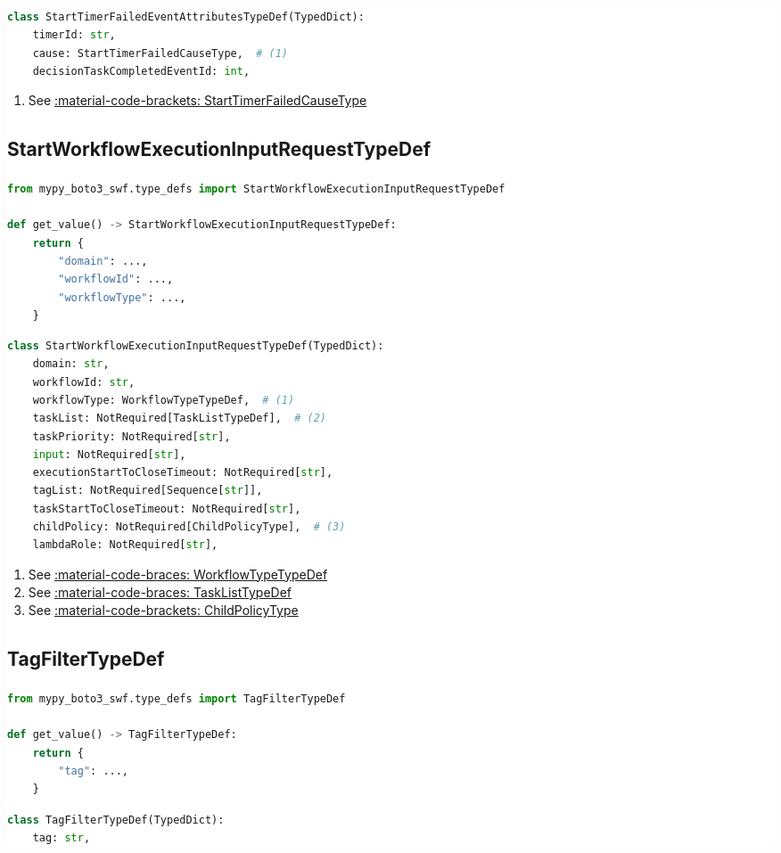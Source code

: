 ```python title="Definition"
class StartTimerFailedEventAttributesTypeDef(TypedDict):
    timerId: str,
    cause: StartTimerFailedCauseType,  # (1)
    decisionTaskCompletedEventId: int,
```

1. See [:material-code-brackets: StartTimerFailedCauseType](./literals.md#starttimerfailedcausetype) 
## StartWorkflowExecutionInputRequestTypeDef

```python title="Usage Example"
from mypy_boto3_swf.type_defs import StartWorkflowExecutionInputRequestTypeDef

def get_value() -> StartWorkflowExecutionInputRequestTypeDef:
    return {
        "domain": ...,
        "workflowId": ...,
        "workflowType": ...,
    }
```

```python title="Definition"
class StartWorkflowExecutionInputRequestTypeDef(TypedDict):
    domain: str,
    workflowId: str,
    workflowType: WorkflowTypeTypeDef,  # (1)
    taskList: NotRequired[TaskListTypeDef],  # (2)
    taskPriority: NotRequired[str],
    input: NotRequired[str],
    executionStartToCloseTimeout: NotRequired[str],
    tagList: NotRequired[Sequence[str]],
    taskStartToCloseTimeout: NotRequired[str],
    childPolicy: NotRequired[ChildPolicyType],  # (3)
    lambdaRole: NotRequired[str],
```

1. See [:material-code-braces: WorkflowTypeTypeDef](./type_defs.md#workflowtypetypedef) 
2. See [:material-code-braces: TaskListTypeDef](./type_defs.md#tasklisttypedef) 
3. See [:material-code-brackets: ChildPolicyType](./literals.md#childpolicytype) 
## TagFilterTypeDef

```python title="Usage Example"
from mypy_boto3_swf.type_defs import TagFilterTypeDef

def get_value() -> TagFilterTypeDef:
    return {
        "tag": ...,
    }
```

```python title="Definition"
class TagFilterTypeDef(TypedDict):
    tag: str,
```
